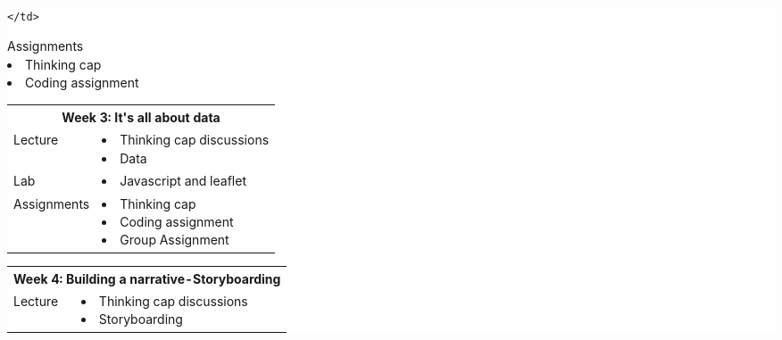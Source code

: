     </td>
  </tr>
  <tr>
    <td>
      Assignments
    </td>
    <td>
      <li>Thinking cap</li>
      <li>Coding assignment</li>
    </td>
  </tr>
</table>

<table>
  <tr>
    <th colspan=2>
      Week 3: It's all about data
    </th>
  </tr>
  <tr>
    <td>
      Lecture
    </td>
    <td>
      <li>Thinking cap discussions</li>
      <li>Data</li>
    </td>
  </tr>
  <tr>
    <td>
      Lab
    </td>
    <td>
      <li>Javascript and leaflet</li>
    </td>
  </tr>
  <tr>
    <td>
      Assignments
    </td>
    <td>
      <li>Thinking cap</li>
      <li>Coding assignment</li>
      <li>Group Assignment</li>
    </td>
  </tr>
</table>

<table>
  <tr>
    <th colspan=2>
      Week 4: Building a narrative-Storyboarding
    </th>
  </tr>
  <tr>
    <td>
      Lecture
    </td>
    <td>
      <li>Thinking cap discussions</li>
      <li>Storyboarding</li>
    </td>
  </tr>
  <tr>